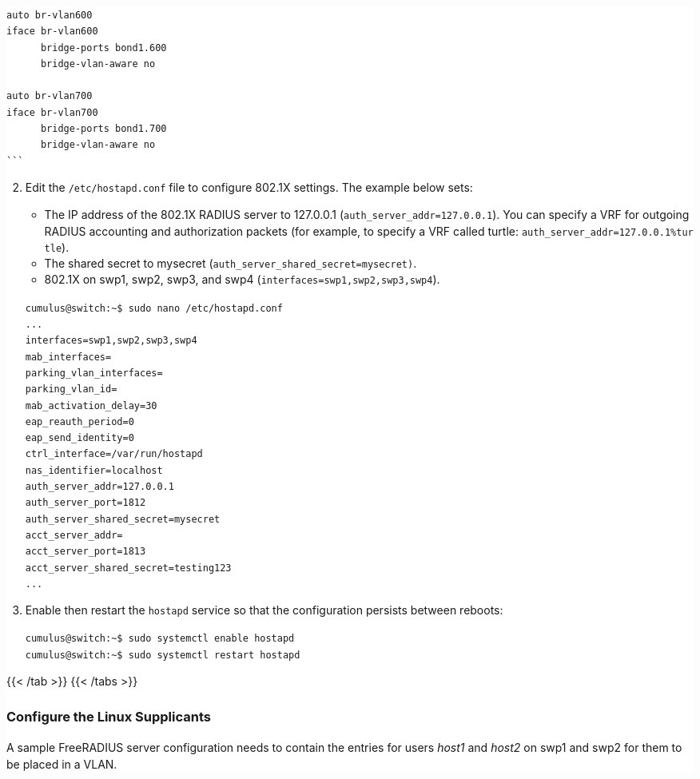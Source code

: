     auto br-vlan600
    iface br-vlan600
          bridge-ports bond1.600
          bridge-vlan-aware no

    auto br-vlan700
    iface br-vlan700
          bridge-ports bond1.700
          bridge-vlan-aware no
    ```

2. Edit the `/etc/hostapd.conf` file to configure 802.1X settings. The example below sets:

    - The IP address of the 802.1X RADIUS server to 127.0.0.1 (`auth_server_addr=127.0.0.1`). You can specify a VRF for outgoing RADIUS accounting and authorization packets (for example, to specify a VRF called turtle: `auth_server_addr=127.0.0.1%turtle`).
    - The shared secret to mysecret (`auth_server_shared_secret=mysecret)`.
    - 802.1X on swp1, swp2, swp3, and swp4 (`interfaces=swp1,swp2,swp3,swp4`).

    ```
    cumulus@switch:~$ sudo nano /etc/hostapd.conf
    ...
    interfaces=swp1,swp2,swp3,swp4
    mab_interfaces=
    parking_vlan_interfaces=
    parking_vlan_id=
    mab_activation_delay=30
    eap_reauth_period=0
    eap_send_identity=0
    ctrl_interface=/var/run/hostapd
    nas_identifier=localhost
    auth_server_addr=127.0.0.1
    auth_server_port=1812
    auth_server_shared_secret=mysecret
    acct_server_addr=
    acct_server_port=1813
    acct_server_shared_secret=testing123
    ...
    ```

3. Enable then restart the `hostapd` service so that the configuration persists between reboots:

    ```
    cumulus@switch:~$ sudo systemctl enable hostapd
    cumulus@switch:~$ sudo systemctl restart hostapd
    ```

{{< /tab >}}
{{< /tabs >}}

### Configure the Linux Supplicants

A sample FreeRADIUS server configuration needs to contain the entries for users *host1* and *host2* on swp1 and swp2 for them to be placed in a VLAN.
